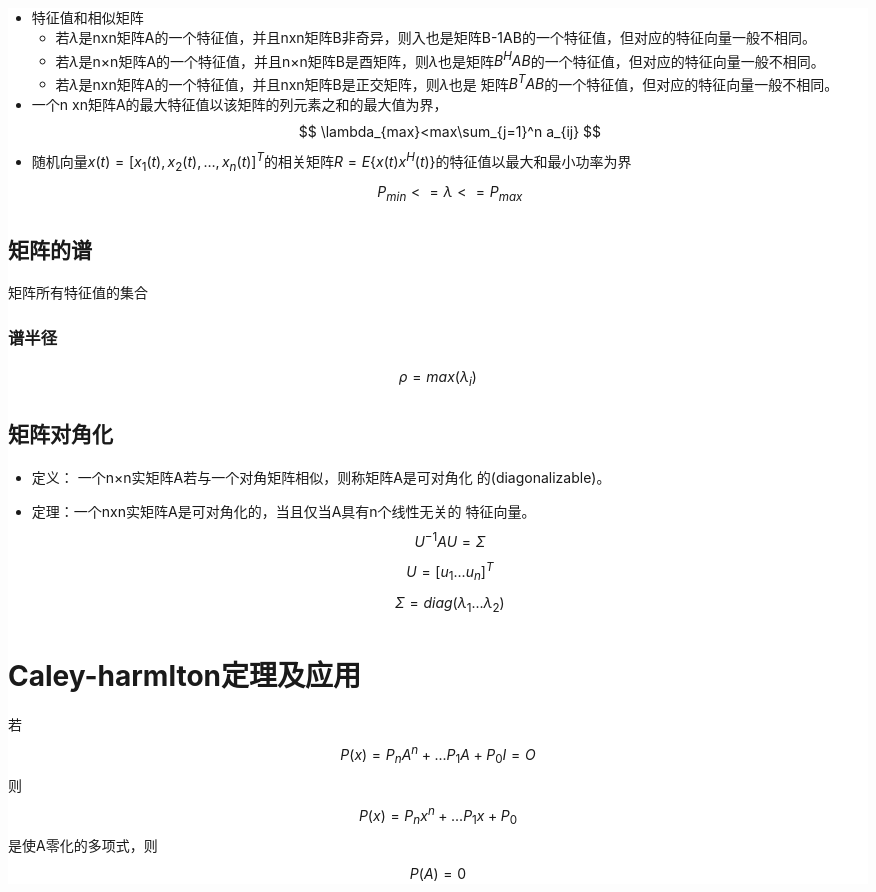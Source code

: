 
+ 特征值和相似矩阵
    + 若$\lambda$是nxn矩阵A的一个特征值，并且nxn矩阵B非奇异，则入也是矩阵B-1AB的一个特征值，但对应的特征向量一般不相同。
    + 若$\lambda$是n×n矩阵A的一个特征值，并且n×n矩阵B是酉矩阵，则$\lambda$也是矩阵$B^HAB$的一个特征值，但对应的特征向量一般不相同。
    + 若$\lambda$是nxn矩阵A的一个特征值，并且nxn矩阵B是正交矩阵，则$\lambda$也是
矩阵$B^TAB$的一个特征值，但对应的特征向量一般不相同。
+ 一个n xn矩阵A的最大特征值以该矩阵的列元素之和的最大值为界，
$$
\lambda_{max}<max\sum_{j=1}^n a_{ij}
$$
+ 随机向量$x(t)= [x_1(t),x_2(t),… ,x_n(t)]^T$的相关矩阵$R=E\{x(t)x^H(t)\}$的特征值以最大和最小功率为界
$$
P_{min}<=\lambda<=P_{max}
$$
## 矩阵的谱
矩阵所有特征值的集合
### 谱半径
$$
\rho=max(\lambda_i)
$$
## 矩阵对角化
+ 定义： 一个n×n实矩阵A若与一个对角矩阵相似，则称矩阵A是可对角化
的(diagonalizable)。

+ 定理：一个nxn实矩阵A是可对角化的，当且仅当A具有n个线性无关的
特征向量。
$$
U^{-1}AU=\Sigma 
$$
$$
U=[u_1...u_n]^T
$$
$$
\Sigma=diag(\lambda_1...\lambda_2)
$$


# Caley-harmlton定理及应用
若
$$
P(x)=P_nA^n+...P_1A+P_0I=O
$$
则
$$
P(x)=P_nx^n+...P_1x+P_0
$$
是使A零化的多项式，则
$$
P(A)=0
$$
